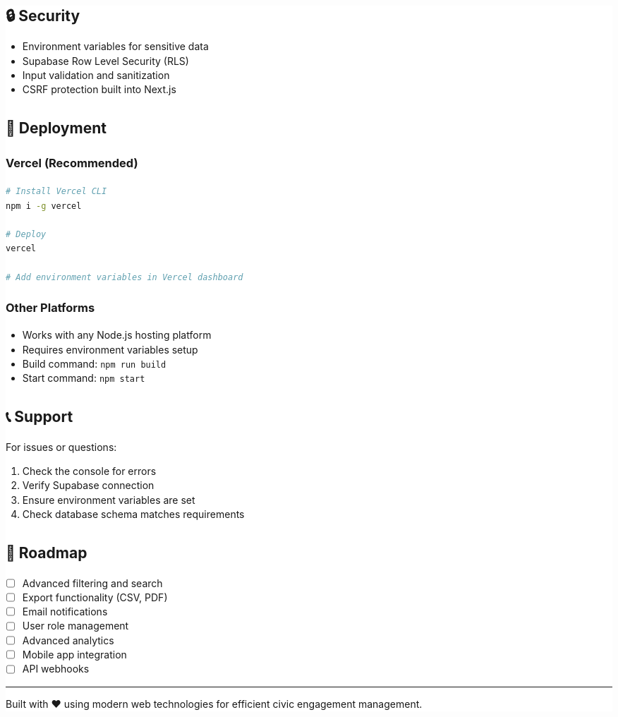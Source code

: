 ## 🔒 Security

- Environment variables for sensitive data
- Supabase Row Level Security (RLS)
- Input validation and sanitization
- CSRF protection built into Next.js

## 🚀 Deployment

### Vercel (Recommended)

```bash
# Install Vercel CLI
npm i -g vercel

# Deploy
vercel

# Add environment variables in Vercel dashboard
```

### Other Platforms

- Works with any Node.js hosting platform
- Requires environment variables setup
- Build command: `npm run build`
- Start command: `npm start`

## 📞 Support

For issues or questions:

1. Check the console for errors
2. Verify Supabase connection
3. Ensure environment variables are set
4. Check database schema matches requirements

## 🎯 Roadmap

- [ ] Advanced filtering and search
- [ ] Export functionality (CSV, PDF)
- [ ] Email notifications
- [ ] User role management
- [ ] Advanced analytics
- [ ] Mobile app integration
- [ ] API webhooks

---

Built with ❤️ using modern web technologies for efficient civic engagement management.
